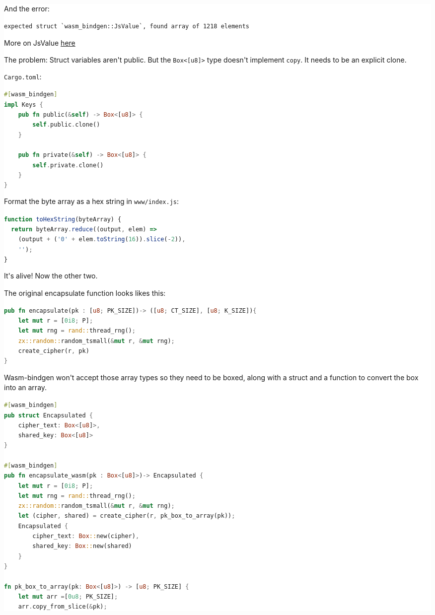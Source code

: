 And the error:
```
expected struct `wasm_bindgen::JsValue`, found array of 1218 elements
```
More on JsValue [here](https://rustwasm.github.io/wasm-bindgen/api/wasm_bindgen/struct.JsValue.html)

The problem: Struct variables aren't public. But the `Box<[u8]>` type doesn't implement `copy`. It needs to be an explicit clone.

`Cargo.toml`:
```rust
#[wasm_bindgen]
impl Keys {
    pub fn public(&self) -> Box<[u8]> {
        self.public.clone()
    }

    pub fn private(&self) -> Box<[u8]> {
        self.private.clone()
    }
}
```

Format the byte array as a hex string in `www/index.js`:
```js
function toHexString(byteArray) {
  return byteArray.reduce((output, elem) => 
    (output + ('0' + elem.toString(16)).slice(-2)),
    '');
}
```
It's alive! Now the other two.

The original encapsulate function looks likes this:
```rust
pub fn encapsulate(pk : [u8; PK_SIZE])-> ([u8; CT_SIZE], [u8; K_SIZE]){
    let mut r = [0i8; P];
    let mut rng = rand::thread_rng();
    zx::random::random_tsmall(&mut r, &mut rng);   
    create_cipher(r, pk)
}
```

Wasm-bindgen won't accept those array types so they need to be boxed, along with a struct and a function to convert the box into an array. 
```rust
#[wasm_bindgen]
pub struct Encapsulated {
    cipher_text: Box<[u8]>,
    shared_key: Box<[u8]>
}

#[wasm_bindgen]
pub fn encapsulate_wasm(pk : Box<[u8]>)-> Encapsulated {
    let mut r = [0i8; P];
    let mut rng = rand::thread_rng();
    zx::random::random_tsmall(&mut r, &mut rng);   
    let (cipher, shared) = create_cipher(r, pk_box_to_array(pk));
    Encapsulated {
        cipher_text: Box::new(cipher),
        shared_key: Box::new(shared)
    }
}

fn pk_box_to_array(pk: Box<[u8]>) -> [u8; PK_SIZE] {
    let mut arr =[0u8; PK_SIZE];
    arr.copy_from_slice(&pk);
```